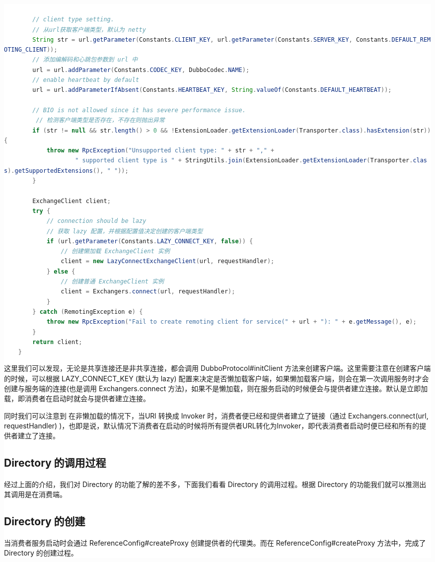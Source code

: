 ```java

        // client type setting.
        // 从url获取客户端类型，默认为 netty
        String str = url.getParameter(Constants.CLIENT_KEY, url.getParameter(Constants.SERVER_KEY, Constants.DEFAULT_REMOTING_CLIENT));
		// 添加编解码和心跳包参数到 url 中
        url = url.addParameter(Constants.CODEC_KEY, DubboCodec.NAME);
        // enable heartbeat by default
        url = url.addParameterIfAbsent(Constants.HEARTBEAT_KEY, String.valueOf(Constants.DEFAULT_HEARTBEAT));

        // BIO is not allowed since it has severe performance issue.
         // 检测客户端类型是否存在，不存在则抛出异常
        if (str != null && str.length() > 0 && !ExtensionLoader.getExtensionLoader(Transporter.class).hasExtension(str)) {
            throw new RpcException("Unsupported client type: " + str + "," +
                    " supported client type is " + StringUtils.join(ExtensionLoader.getExtensionLoader(Transporter.class).getSupportedExtensions(), " "));
        }

        ExchangeClient client;
        try {
            // connection should be lazy
            // 获取 lazy 配置，并根据配置值决定创建的客户端类型
            if (url.getParameter(Constants.LAZY_CONNECT_KEY, false)) {
            	// 创建懒加载 ExchangeClient 实例
                client = new LazyConnectExchangeClient(url, requestHandler);
            } else {
            	// 创建普通 ExchangeClient 实例
                client = Exchangers.connect(url, requestHandler);
            }
        } catch (RemotingException e) {
            throw new RpcException("Fail to create remoting client for service(" + url + "): " + e.getMessage(), e);
        }
        return client;
    }

```
这里我们可以发现，无论是共享连接还是非共享连接，都会调用 DubboProtocol#initClient 方法来创建客户端。这里需要注意在创建客户端的时候，可以根据 LAZY_CONNECT_KEY (默认为 lazy) 配置来决定是否懒加载客户端，如果懒加载客户端，则会在第一次调用服务时才会创建与服务端的连接(也是调用 Exchangers.connect 方法)，如果不是懒加载，则在服务启动的时候便会与提供者建立连接。默认是立即加载，即消费者在启动时就会与提供者建立连接。

同时我们可以注意到 在非懒加载的情况下，当URl 转换成 Invoker 时，消费者便已经和提供者建立了链接（通过 Exchangers.connect(url, requestHandler) )，也即是说，默认情况下消费者在启动的时候将所有提供者URL转化为Invoker，即代表消费者启动时便已经和所有的提供者建立了连接。

## Directory 的调用过程
经过上面的介绍，我们对 Directory 的功能了解的差不多，下面我们看看 Directory 的调用过程。根据 Directory 的功能我们就可以推测出其调用是在消费端。

## Directory 的创建
当消费者服务启动时会通过 ReferenceConfig#createProxy 创建提供者的代理类。而在 ReferenceConfig#createProxy 方法中，完成了 Directory 的创建过程。

